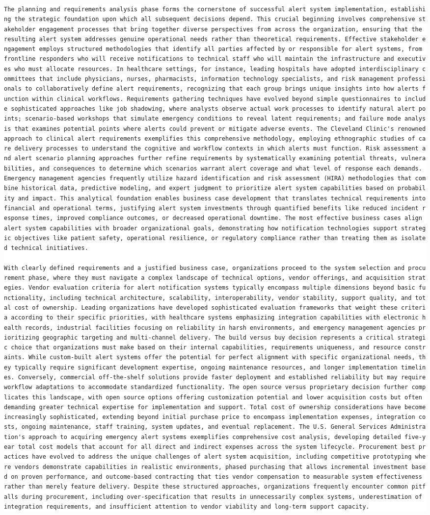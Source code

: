 ```text
The planning and requirements analysis phase forms the cornerstone of successful alert system implementation, establishing the strategic foundation upon which all subsequent decisions depend. This crucial beginning involves comprehensive stakeholder engagement processes that bring together diverse perspectives from across the organization, ensuring that the resulting alert system addresses genuine operational needs rather than theoretical requirements. Effective stakeholder engagement employs structured methodologies that identify all parties affected by or responsible for alert systems, from frontline responders who will receive notifications to technical staff who will maintain the infrastructure and executives who must allocate resources. In healthcare settings, for instance, leading hospitals have adopted interdisciplinary committees that include physicians, nurses, pharmacists, information technology specialists, and risk management professionals to collaboratively define alert requirements, recognizing that each group brings unique insights into how alerts function within clinical workflows. Requirements gathering techniques have evolved beyond simple questionnaires to include sophisticated approaches like job shadowing, where analysts observe actual work processes to identify natural alert points; scenario-based workshops that simulate emergency conditions to reveal latent requirements; and failure mode analysis that examines potential points where alerts could prevent or mitigate adverse events. The Cleveland Clinic's renowned approach to clinical alert requirements exemplifies this comprehensive methodology, employing ethnographic studies of care delivery processes to understand the cognitive and workflow contexts in which alerts must function. Risk assessment and alert scenario planning approaches further refine requirements by systematically examining potential threats, vulnerabilities, and consequences to determine which scenarios warrant alert coverage and what level of response each demands. Emergency management agencies frequently utilize hazard identification and risk assessment (HIRA) methodologies that combine historical data, predictive modeling, and expert judgment to prioritize alert system capabilities based on probability and impact. This analytical foundation enables business case development that translates technical requirements into financial and operational terms, justifying alert system investments through quantified benefits like reduced incident response times, improved compliance outcomes, or decreased operational downtime. The most effective business cases align alert system capabilities with broader organizational goals, demonstrating how notification technologies support strategic objectives like patient safety, operational resilience, or regulatory compliance rather than treating them as isolated technical initiatives.

With clearly defined requirements and a justified business case, organizations proceed to the system selection and procurement phase, where they must navigate a complex landscape of technical options, vendor offerings, and acquisition strategies. Vendor evaluation criteria for alert notification systems typically encompass multiple dimensions beyond basic functionality, including technical architecture, scalability, interoperability, vendor stability, support quality, and total cost of ownership. Leading organizations have developed sophisticated evaluation frameworks that weight these criteria according to their specific priorities, with healthcare systems emphasizing integration capabilities with electronic health records, industrial facilities focusing on reliability in harsh environments, and emergency management agencies prioritizing geographic targeting and multi-channel delivery. The build versus buy decision represents a critical strategic choice that organizations must make based on their internal capabilities, requirements uniqueness, and resource constraints. While custom-built alert systems offer the potential for perfect alignment with specific organizational needs, they typically require significant development expertise, ongoing maintenance resources, and longer implementation timelines. Conversely, commercial off-the-shelf solutions provide faster deployment and established reliability but may require workflow adaptations to accommodate standardized functionality. The open source versus proprietary decision further complicates this landscape, with open source options offering customization potential and lower acquisition costs but often demanding greater technical expertise for implementation and support. Total cost of ownership considerations have become increasingly sophisticated, extending beyond initial purchase price to encompass implementation expenses, integration costs, ongoing maintenance, staff training, system updates, and eventual replacement. The U.S. General Services Administration's approach to acquiring emergency alert systems exemplifies comprehensive cost analysis, developing detailed five-year total cost models that account for all direct and indirect expenses across the system lifecycle. Procurement best practices have evolved to address the unique challenges of alert system acquisition, including competitive prototyping where vendors demonstrate capabilities in realistic environments, phased purchasing that allows incremental investment based on proven performance, and outcome-based contracting that ties vendor compensation to measurable system effectiveness rather than merely feature delivery. Despite these structured approaches, organizations frequently encounter common pitfalls during procurement, including over-specification that results in unnecessarily complex systems, underestimation of integration requirements, and insufficient attention to vendor viability and long-term support capacity.

```